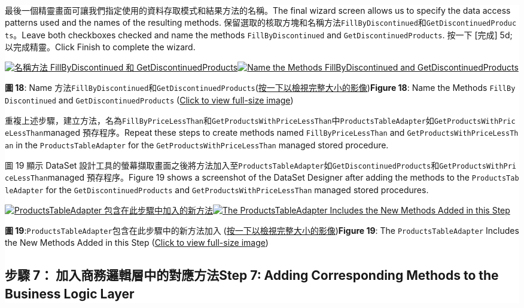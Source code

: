 
<span data-ttu-id="b4486-330">最後一個精靈畫面可讓我們指定使用的資料存取模式和結果方法的名稱。</span><span class="sxs-lookup"><span data-stu-id="b4486-330">The final wizard screen allows us to specify the data access patterns used and the names of the resulting methods.</span></span> <span data-ttu-id="b4486-331">保留選取的核取方塊和名稱方法`FillByDiscontinued`和`GetDiscontinuedProducts`。</span><span class="sxs-lookup"><span data-stu-id="b4486-331">Leave both checkboxes checked and name the methods `FillByDiscontinued` and `GetDiscontinuedProducts`.</span></span> <span data-ttu-id="b4486-332">按一下 [完成] 5d; 以完成精靈。</span><span class="sxs-lookup"><span data-stu-id="b4486-332">Click Finish to complete the wizard.</span></span>


<span data-ttu-id="b4486-333">[![名稱方法 FillByDiscontinued 和 GetDiscontinuedProducts](creating-stored-procedures-and-user-defined-functions-with-managed-code-cs/_static/image39.png)](creating-stored-procedures-and-user-defined-functions-with-managed-code-cs/_static/image38.png)</span><span class="sxs-lookup"><span data-stu-id="b4486-333">[![Name the Methods FillByDiscontinued and GetDiscontinuedProducts](creating-stored-procedures-and-user-defined-functions-with-managed-code-cs/_static/image39.png)](creating-stored-procedures-and-user-defined-functions-with-managed-code-cs/_static/image38.png)</span></span>

<span data-ttu-id="b4486-334">**圖 18**: Name 方法`FillByDiscontinued`和`GetDiscontinuedProducts`([按一下以檢視完整大小的影像](creating-stored-procedures-and-user-defined-functions-with-managed-code-cs/_static/image40.png))</span><span class="sxs-lookup"><span data-stu-id="b4486-334">**Figure 18**: Name the Methods `FillByDiscontinued` and `GetDiscontinuedProducts` ([Click to view full-size image](creating-stored-procedures-and-user-defined-functions-with-managed-code-cs/_static/image40.png))</span></span>


<span data-ttu-id="b4486-335">重複上述步驟，建立方法，名為`FillByPriceLessThan`和`GetProductsWithPriceLessThan`中`ProductsTableAdapter`如`GetProductsWithPriceLessThan`managed 預存程序。</span><span class="sxs-lookup"><span data-stu-id="b4486-335">Repeat these steps to create methods named `FillByPriceLessThan` and `GetProductsWithPriceLessThan` in the `ProductsTableAdapter` for the `GetProductsWithPriceLessThan` managed stored procedure.</span></span>

<span data-ttu-id="b4486-336">圖 19 顯示 DataSet 設計工具的螢幕擷取畫面之後將方法加入至`ProductsTableAdapter`如`GetDiscontinuedProducts`和`GetProductsWithPriceLessThan`managed 預存程序。</span><span class="sxs-lookup"><span data-stu-id="b4486-336">Figure 19 shows a screenshot of the DataSet Designer after adding the methods to the `ProductsTableAdapter` for the `GetDiscontinuedProducts` and `GetProductsWithPriceLessThan` managed stored procedures.</span></span>


<span data-ttu-id="b4486-337">[![ProductsTableAdapter 包含在此步驟中加入的新方法](creating-stored-procedures-and-user-defined-functions-with-managed-code-cs/_static/image42.png)](creating-stored-procedures-and-user-defined-functions-with-managed-code-cs/_static/image41.png)</span><span class="sxs-lookup"><span data-stu-id="b4486-337">[![The ProductsTableAdapter Includes the New Methods Added in this Step](creating-stored-procedures-and-user-defined-functions-with-managed-code-cs/_static/image42.png)](creating-stored-procedures-and-user-defined-functions-with-managed-code-cs/_static/image41.png)</span></span>

<span data-ttu-id="b4486-338">**圖 19**:`ProductsTableAdapter`包含在此步驟中的新方法加入 ([按一下以檢視完整大小的影像](creating-stored-procedures-and-user-defined-functions-with-managed-code-cs/_static/image43.png))</span><span class="sxs-lookup"><span data-stu-id="b4486-338">**Figure 19**: The `ProductsTableAdapter` Includes the New Methods Added in this Step ([Click to view full-size image](creating-stored-procedures-and-user-defined-functions-with-managed-code-cs/_static/image43.png))</span></span>


## <a name="step-7-adding-corresponding-methods-to-the-business-logic-layer"></a><span data-ttu-id="b4486-339">步驟 7： 加入商務邏輯層中的對應方法</span><span class="sxs-lookup"><span data-stu-id="b4486-339">Step 7: Adding Corresponding Methods to the Business Logic Layer</span></span>

